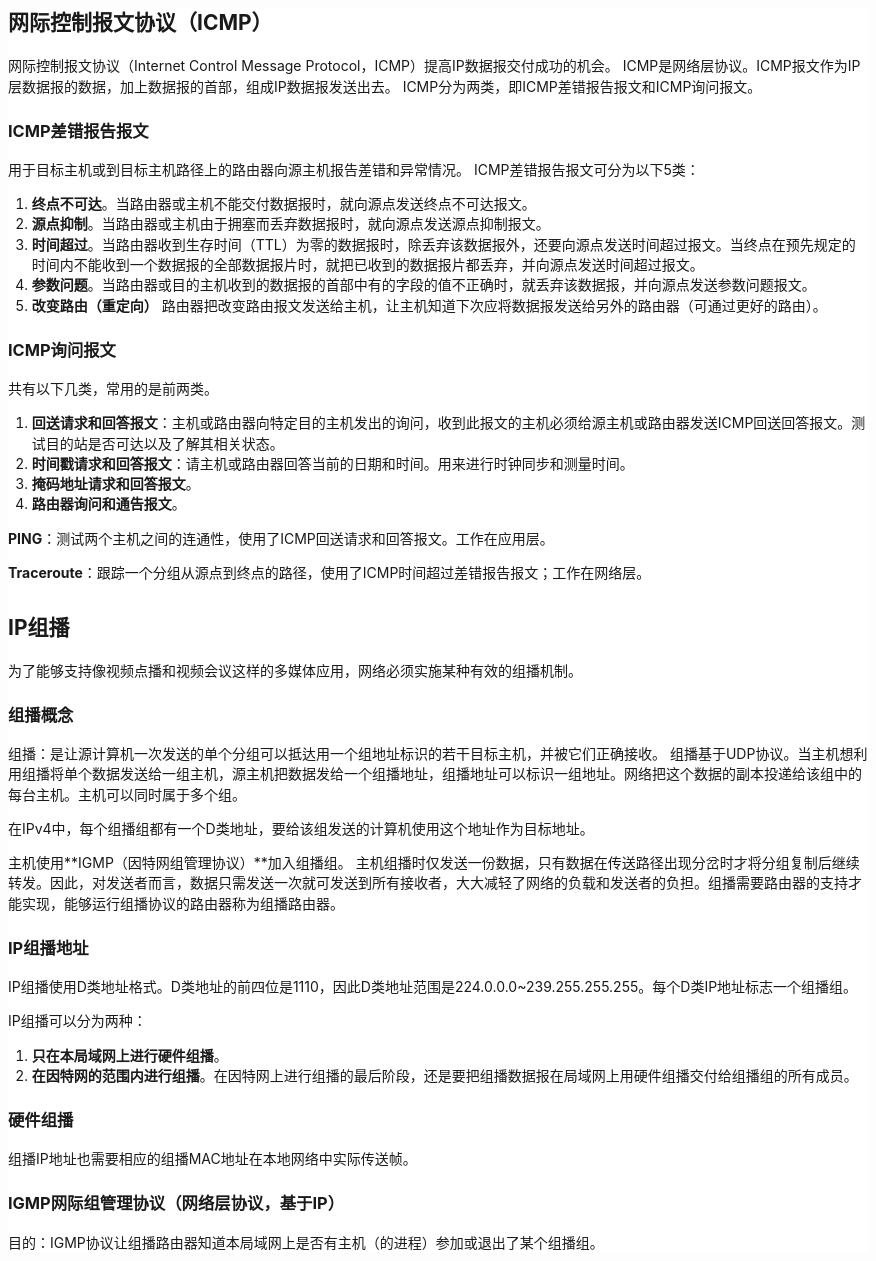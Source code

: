 ## 网际控制报文协议（ICMP）
网际控制报文协议（Internet Control Message Protocol，ICMP）提高IP数据报交付成功的机会。
ICMP是网络层协议。ICMP报文作为IP层数据报的数据，加上数据报的首部，组成IP数据报发送出去。
ICMP分为两类，即ICMP差错报告报文和ICMP询问报文。

### ICMP差错报告报文
用于目标主机或到目标主机路径上的路由器向源主机报告差错和异常情况。
ICMP差错报告报文可分为以下5类：
1. **终点不可达**。当路由器或主机不能交付数据报时，就向源点发送终点不可达报文。
2. **源点抑制**。当路由器或主机由于拥塞而丢弃数据报时，就向源点发送源点抑制报文。
3. **时间超过**。当路由器收到生存时间（TTL）为零的数据报时，除丢弃该数据报外，还要向源点发送时间超过报文。当终点在预先规定的时间内不能收到一个数据报的全部数据报片时，就把已收到的数据报片都丢弃，并向源点发送时间超过报文。
4. **参数问题**。当路由器或目的主机收到的数据报的首部中有的字段的值不正确时，就丢弃该数据报，并向源点发送参数问题报文。   
5. **改变路由（重定向）**   路由器把改变路由报文发送给主机，让主机知道下次应将数据报发送给另外的路由器（可通过更好的路由）。  
   
### ICMP询问报文
共有以下几类，常用的是前两类。
1. **回送请求和回答报文**：主机或路由器向特定目的主机发出的询问，收到此报文的主机必须给源主机或路由器发送ICMP回送回答报文。测试目的站是否可达以及了解其相关状态。
2. **时间戳请求和回答报文**：请主机或路由器回答当前的日期和时间。用来进行时钟同步和测量时间。
3. **掩码地址请求和回答报文**。
4. **路由器询问和通告报文**。

**PING**：测试两个主机之间的连通性，使用了ICMP回送请求和回答报文。工作在应用层。

**Traceroute**：跟踪一个分组从源点到终点的路径，使用了ICMP时间超过差错报告报文；工作在网络层。

## IP组播
为了能够支持像视频点播和视频会议这样的多媒体应用，网络必须实施某种有效的组播机制。

### 组播概念
组播：是让源计算机一次发送的单个分组可以抵达用一个组地址标识的若干目标主机，并被它们正确接收。
组播基于UDP协议。当主机想利用组播将单个数据发送给一组主机，源主机把数据发给一个组播地址，组播地址可以标识一组地址。网络把这个数据的副本投递给该组中的每台主机。主机可以同时属于多个组。

在IPv4中，每个组播组都有一个D类地址，要给该组发送的计算机使用这个地址作为目标地址。

主机使用**IGMP（因特网组管理协议）**加入组播组。
主机组播时仅发送一份数据，只有数据在传送路径出现分岔时才将分组复制后继续转发。因此，对发送者而言，数据只需发送一次就可发送到所有接收者，大大减轻了网络的负载和发送者的负担。组播需要路由器的支持才能实现，能够运行组播协议的路由器称为组播路由器。

### IP组播地址
IP组播使用D类地址格式。D类地址的前四位是1110，因此D类地址范围是224.0.0.0~239.255.255.255。每个D类IP地址标志一个组播组。

IP组播可以分为两种：
1. **只在本局域网上进行硬件组播**。
2. **在因特网的范围内进行组播**。在因特网上进行组播的最后阶段，还是要把组播数据报在局域网上用硬件组播交付给组播组的所有成员。

### 硬件组播
组播IP地址也需要相应的组播MAC地址在本地网络中实际传送帧。

### IGMP网际组管理协议（网络层协议，基于IP）
目的：IGMP协议让组播路由器知道本局域网上是否有主机（的进程）参加或退出了某个组播组。
